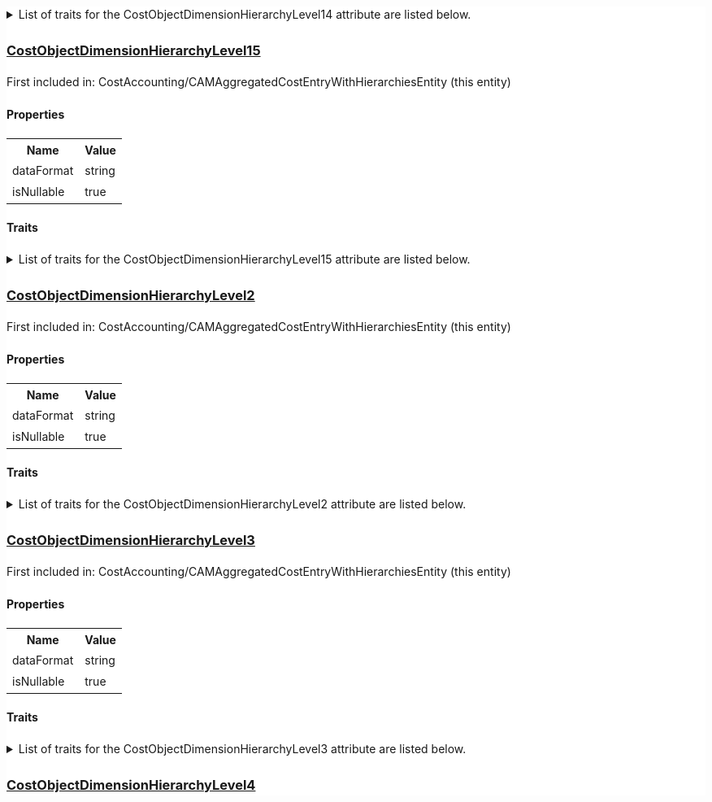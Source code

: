 <details><summary>List of traits for the CostObjectDimensionHierarchyLevel14 attribute are listed below.</summary></details>

### <a href=#CostObjectDimensionHierarchyLevel15 name="CostObjectDimensionHierarchyLevel15">CostObjectDimensionHierarchyLevel15</a>

First included in: CostAccounting/CAMAggregatedCostEntryWithHierarchiesEntity (this entity)  

#### Properties

<table><tr><th>Name</th><th>Value</th></tr><tr><td>dataFormat</td><td>string</td></tr><tr><td>isNullable</td><td>true</td></tr></table>

#### Traits

<details><summary>List of traits for the CostObjectDimensionHierarchyLevel15 attribute are listed below.</summary></details>

### <a href=#CostObjectDimensionHierarchyLevel2 name="CostObjectDimensionHierarchyLevel2">CostObjectDimensionHierarchyLevel2</a>

First included in: CostAccounting/CAMAggregatedCostEntryWithHierarchiesEntity (this entity)  

#### Properties

<table><tr><th>Name</th><th>Value</th></tr><tr><td>dataFormat</td><td>string</td></tr><tr><td>isNullable</td><td>true</td></tr></table>

#### Traits

<details><summary>List of traits for the CostObjectDimensionHierarchyLevel2 attribute are listed below.</summary></details>

### <a href=#CostObjectDimensionHierarchyLevel3 name="CostObjectDimensionHierarchyLevel3">CostObjectDimensionHierarchyLevel3</a>

First included in: CostAccounting/CAMAggregatedCostEntryWithHierarchiesEntity (this entity)  

#### Properties

<table><tr><th>Name</th><th>Value</th></tr><tr><td>dataFormat</td><td>string</td></tr><tr><td>isNullable</td><td>true</td></tr></table>

#### Traits

<details><summary>List of traits for the CostObjectDimensionHierarchyLevel3 attribute are listed below.</summary></details>

### <a href=#CostObjectDimensionHierarchyLevel4 name="CostObjectDimensionHierarchyLevel4">CostObjectDimensionHierarchyLevel4</a>
